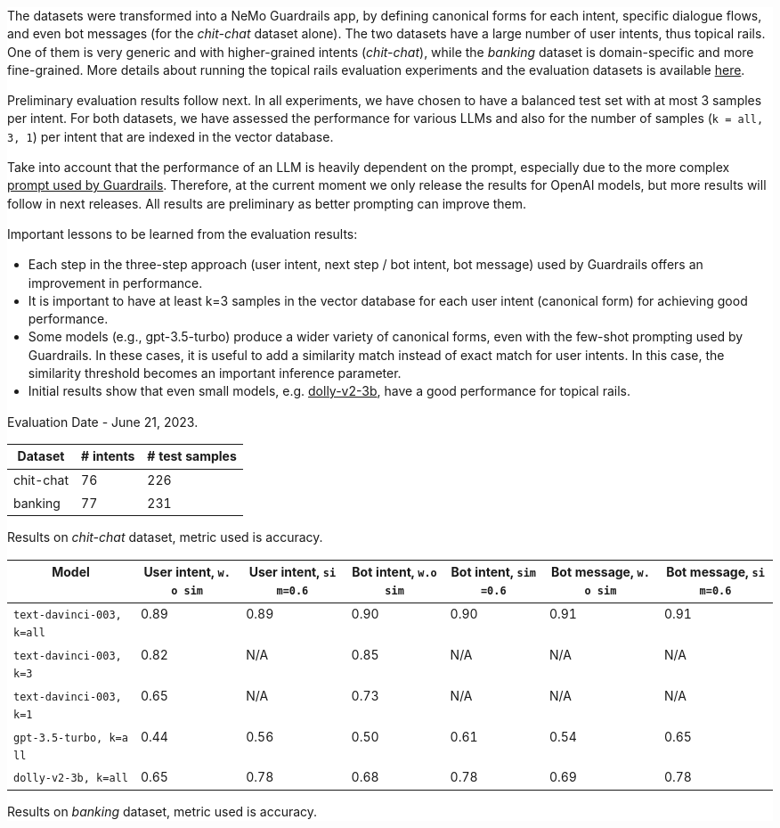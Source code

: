 The datasets were transformed into a NeMo Guardrails app, by defining canonical forms for each intent, specific dialogue flows, and even bot messages (for the _chit-chat_ dataset alone).
The two datasets have a large number of user intents, thus topical rails. One of them is very generic and with higher-grained intents (_chit-chat_), while the _banking_ dataset is domain-specific and more fine-grained.
More details about running the topical rails evaluation experiments and the evaluation datasets is available [here](./data/topical/README.md).

Preliminary evaluation results follow next. In all experiments, we have chosen to have a balanced test set with at most 3 samples per intent.
For both datasets, we have assessed the performance for various LLMs and also for the number of samples (`k = all, 3, 1`) per intent that are indexed in the vector database.

Take into account that the performance of an LLM is heavily dependent on the prompt, especially due to the more complex [prompt used by Guardrails](./../../docs/architecture/README.md#example-prompt).
Therefore, at the current moment we only release the results for OpenAI models, but more results will follow in next releases. All results are preliminary as better prompting can improve them.

Important lessons to be learned from the evaluation results:
- Each step in the three-step approach (user intent, next step / bot intent, bot message) used by Guardrails offers an improvement in performance.
- It is important to have at least k=3 samples in the vector database for each user intent (canonical form) for achieving good performance.
- Some models (e.g., gpt-3.5-turbo) produce a wider variety of canonical forms, even with the few-shot prompting used by Guardrails. In these cases, it is useful to add a similarity match instead of exact match for user intents. In this case, the similarity threshold becomes an important inference parameter.
- Initial results show that even small models, e.g. [dolly-v2-3b](https://huggingface.co/databricks/dolly-v2-3b), have a good performance for topical rails.

Evaluation Date - June 21, 2023.

| Dataset   | # intents | # test samples |
|-----------|-----------|----------------|
| chit-chat | 76        | 226            |
| banking   | 77        | 231            |

Results on _chit-chat_ dataset, metric used is accuracy.


| Model                     | User intent, `w.o sim` | User intent, `sim=0.6` | Bot intent, `w.o sim` | Bot intent, `sim=0.6` | Bot message, `w.o sim` | Bot message, `sim=0.6` |
|---------------------------|------------------------|------------------------|-----------------------|-----------------------|------------------------|------------------------|
| `text-davinci-003, k=all` | 0.89                   | 0.89                   | 0.90                  | 0.90                  | 0.91                   | 0.91                   |
| `text-davinci-003, k=3`   | 0.82                   | N/A                    | 0.85                  | N/A                   | N/A                    | N/A                    |
| `text-davinci-003, k=1`   | 0.65                   | N/A                    | 0.73                  | N/A                   | N/A                    | N/A                    |
| `gpt-3.5-turbo, k=all`    | 0.44                   | 0.56                   | 0.50                  | 0.61                  | 0.54                   | 0.65                   |
| `dolly-v2-3b, k=all`      | 0.65                   | 0.78                   | 0.68                  | 0.78                  | 0.69                   | 0.78                   |


Results on _banking_ dataset, metric used is accuracy.

